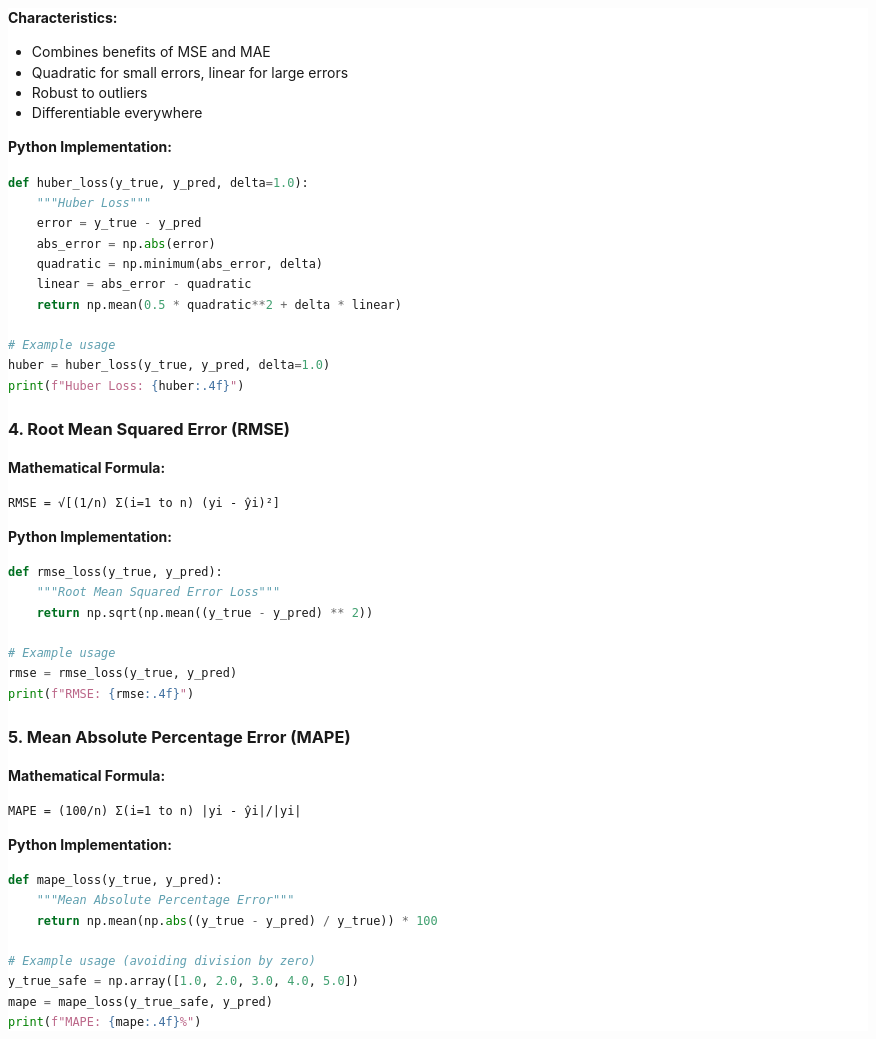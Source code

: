 **Characteristics:**
- Combines benefits of MSE and MAE
- Quadratic for small errors, linear for large errors
- Robust to outliers
- Differentiable everywhere

**Python Implementation:**
```python
def huber_loss(y_true, y_pred, delta=1.0):
    """Huber Loss"""
    error = y_true - y_pred
    abs_error = np.abs(error)
    quadratic = np.minimum(abs_error, delta)
    linear = abs_error - quadratic
    return np.mean(0.5 * quadratic**2 + delta * linear)

# Example usage
huber = huber_loss(y_true, y_pred, delta=1.0)
print(f"Huber Loss: {huber:.4f}")
```

### 4. Root Mean Squared Error (RMSE)

**Mathematical Formula:**
```
RMSE = √[(1/n) Σ(i=1 to n) (yi - ŷi)²]
```

**Python Implementation:**
```python
def rmse_loss(y_true, y_pred):
    """Root Mean Squared Error Loss"""
    return np.sqrt(np.mean((y_true - y_pred) ** 2))

# Example usage
rmse = rmse_loss(y_true, y_pred)
print(f"RMSE: {rmse:.4f}")
```

### 5. Mean Absolute Percentage Error (MAPE)

**Mathematical Formula:**
```
MAPE = (100/n) Σ(i=1 to n) |yi - ŷi|/|yi|
```

**Python Implementation:**
```python
def mape_loss(y_true, y_pred):
    """Mean Absolute Percentage Error"""
    return np.mean(np.abs((y_true - y_pred) / y_true)) * 100

# Example usage (avoiding division by zero)
y_true_safe = np.array([1.0, 2.0, 3.0, 4.0, 5.0])
mape = mape_loss(y_true_safe, y_pred)
print(f"MAPE: {mape:.4f}%")
```
